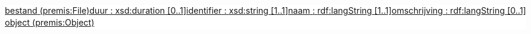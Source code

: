 <a href="#premis%3AFile" target="_top" title="#premis%3AFile" xlink:actuate="onRequest" xlink:href="#premis%3AFile" xlink:show="new" xlink:title="#premis%3AFile" xlink:type="simple"><g id="elem_premis_File"><rect codeLine="21" fill="#F1F1F1" height="99.4844" id="premis_File" rx="3.5" ry="3.5" style="stroke:#181818;stroke-width:0.5;" width="243" x="3371" y="146"/><text fill="#000000" font-family="sans-serif" font-size="14" font-weight="bold" lengthAdjust="spacing" textLength="64" x="3416" y="163.9951">bestand</text><text fill="#000000" font-family="sans-serif" font-size="14" lengthAdjust="spacing" textLength="4" x="3480" y="163.9951"> </text><text fill="#000000" font-family="sans-serif" font-size="14" lengthAdjust="spacing" textLength="85" x="3484" y="163.9951">(premis:File)</text><line style="stroke:#181818;stroke-width:0.5;" x1="3372" x2="3613" y1="172.2969" y2="172.2969"/><text fill="#000000" font-family="sans-serif" font-size="14" lengthAdjust="spacing" textLength="32" x="3377" y="189.292">duur</text><text fill="#000000" font-family="sans-serif" font-size="14" lengthAdjust="spacing" textLength="4" x="3409" y="189.292"> </text><text fill="#000000" font-family="sans-serif" font-size="14" lengthAdjust="spacing" textLength="5" x="3413" y="189.292">:</text><text fill="#000000" font-family="sans-serif" font-size="14" lengthAdjust="spacing" textLength="4" x="3418" y="189.292"> </text><text fill="#000000" font-family="sans-serif" font-size="14" font-style="italic" lengthAdjust="spacing" textLength="86" x="3422" y="189.292">xsd:duration</text><text fill="#000000" font-family="sans-serif" font-size="14" lengthAdjust="spacing" textLength="4" x="3508" y="189.292"> </text><text fill="#000000" font-family="sans-serif" font-size="14" lengthAdjust="spacing" textLength="36" x="3512" y="189.292">[0..1]</text><text fill="#000000" font-family="sans-serif" font-size="14" lengthAdjust="spacing" textLength="59" x="3377" y="205.5889">identifier</text><text fill="#000000" font-family="sans-serif" font-size="14" lengthAdjust="spacing" textLength="4" x="3436" y="205.5889"> </text><text fill="#000000" font-family="sans-serif" font-size="14" lengthAdjust="spacing" textLength="5" x="3440" y="205.5889">:</text><text fill="#000000" font-family="sans-serif" font-size="14" lengthAdjust="spacing" textLength="4" x="3445" y="205.5889"> </text><text fill="#000000" font-family="sans-serif" font-size="14" font-style="italic" lengthAdjust="spacing" textLength="68" x="3449" y="205.5889">xsd:string</text><text fill="#000000" font-family="sans-serif" font-size="14" lengthAdjust="spacing" textLength="4" x="3517" y="205.5889"> </text><text fill="#000000" font-family="sans-serif" font-size="14" lengthAdjust="spacing" textLength="36" x="3521" y="205.5889">[1..1]</text><text fill="#000000" font-family="sans-serif" font-size="14" lengthAdjust="spacing" textLength="38" x="3377" y="221.8857">naam</text><text fill="#000000" font-family="sans-serif" font-size="14" lengthAdjust="spacing" textLength="4" x="3415" y="221.8857"> </text><text fill="#000000" font-family="sans-serif" font-size="14" lengthAdjust="spacing" textLength="5" x="3419" y="221.8857">:</text><text fill="#000000" font-family="sans-serif" font-size="14" lengthAdjust="spacing" textLength="4" x="3424" y="221.8857"> </text><text fill="#000000" font-family="sans-serif" font-size="14" font-style="italic" lengthAdjust="spacing" textLength="92" x="3428" y="221.8857">rdf:langString</text><text fill="#000000" font-family="sans-serif" font-size="14" lengthAdjust="spacing" textLength="4" x="3520" y="221.8857"> </text><text fill="#000000" font-family="sans-serif" font-size="14" lengthAdjust="spacing" textLength="36" x="3524" y="221.8857">[1..1]</text><text fill="#000000" font-family="sans-serif" font-size="14" lengthAdjust="spacing" textLength="86" x="3377" y="238.1826">omschrijving</text><text fill="#000000" font-family="sans-serif" font-size="14" lengthAdjust="spacing" textLength="4" x="3463" y="238.1826"> </text><text fill="#000000" font-family="sans-serif" font-size="14" lengthAdjust="spacing" textLength="5" x="3467" y="238.1826">:</text><text fill="#000000" font-family="sans-serif" font-size="14" lengthAdjust="spacing" textLength="4" x="3472" y="238.1826"> </text><text fill="#000000" font-family="sans-serif" font-size="14" font-style="italic" lengthAdjust="spacing" textLength="92" x="3476" y="238.1826">rdf:langString</text><text fill="#000000" font-family="sans-serif" font-size="14" lengthAdjust="spacing" textLength="4" x="3568" y="238.1826"> </text><text fill="#000000" font-family="sans-serif" font-size="14" lengthAdjust="spacing" textLength="36" x="3572" y="238.1826">[0..1]</text></g></a><a href="#premis%3AObject" target="_top" title="#premis%3AObject" xlink:actuate="onRequest" xlink:href="#premis%3AObject" xlink:show="new" xlink:title="#premis%3AObject" xlink:type="simple"><g id="elem_premis_Object"><rect codeLine="35" fill="#F1F1F1" height="26.2969" id="premis_Object" rx="3.5" ry="3.5" style="stroke:#181818;stroke-width:0.5;" width="166" x="3422.5" y="527.5"/><text fill="#000000" font-family="sans-serif" font-size="14" font-weight="bold" lengthAdjust="spacing" textLength="49" x="3425.5" y="545.4951">object</text><text fill="#000000" font-family="sans-serif" font-size="14" lengthAdjust="spacing" textLength="4" x="3474.5" y="545.4951"> </text><text fill="#000000" font-family="sans-serif" font-size="14" lengthAdjust="spacing" textLength="107" x="3478.5" y="545.4951">(premis:Object)</text></g></a><a href="#schema%3ACollection" target="_top" title="#schema%3ACollection" xlink:actuate="onRequest" xlink:href="#schema%3ACollection" xlink:show="new" xlink:title="#schema%3ACollection" xlink:type="simple"><g id="elem_schema_Collection"><rect codeLine="23" fill="#F1F1F1" height="99.4844" id="schema_Collection" rx="3.5" ry="3.5" style="stroke:#181818;stroke-width:0.5;" width="243" x="7" y="491"/>